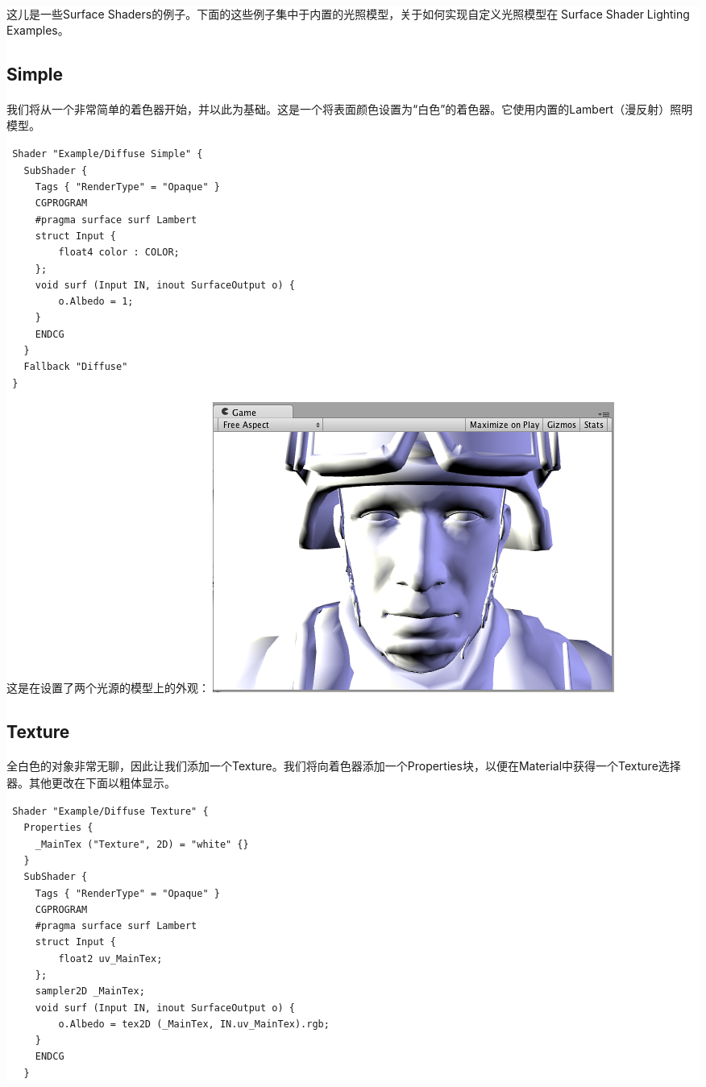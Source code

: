  这儿是一些Surface Shaders的例子。下面的这些例子集中于内置的光照模型，关于如何实现自定义光照模型在 Surface Shader Lighting Examples。

 ## Simple
 我们将从一个非常简单的着色器开始，并以此为基础。这是一个将表面颜色设置为“白色”的着色器。它使用内置的Lambert（漫反射）照明模型。
 ```
  Shader "Example/Diffuse Simple" {
    SubShader {
      Tags { "RenderType" = "Opaque" }
      CGPROGRAM
      #pragma surface surf Lambert
      struct Input {
          float4 color : COLOR;
      };
      void surf (Input IN, inout SurfaceOutput o) {
          o.Albedo = 1;
      }
      ENDCG
    }
    Fallback "Diffuse"
  }
 ```
 这是在设置了两个光源的模型上的外观：
 ![](SurfaceShaderSimple.png)

 ## Texture
 全白色的对象非常无聊，因此让我们添加一个Texture。我们将向着色器添加一个Properties块，以便在Material中获得一个Texture选择器。其他更改在下面以粗体显示。
 ```
  Shader "Example/Diffuse Texture" {
    Properties {
      _MainTex ("Texture", 2D) = "white" {}
    }
    SubShader {
      Tags { "RenderType" = "Opaque" }
      CGPROGRAM
      #pragma surface surf Lambert
      struct Input {
          float2 uv_MainTex;
      };
      sampler2D _MainTex;
      void surf (Input IN, inout SurfaceOutput o) {
          o.Albedo = tex2D (_MainTex, IN.uv_MainTex).rgb;
      }
      ENDCG
    } 
 ```